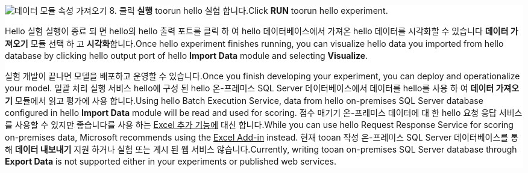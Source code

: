    ![데이터 모듈 속성 가져오기](media/machine-learning-use-data-from-an-on-premises-sql-server/import-data-properties-entered.png)
8. <span data-ttu-id="9eff6-219">클릭 **실행** toorun hello 실험 합니다.</span><span class="sxs-lookup"><span data-stu-id="9eff6-219">Click **RUN** toorun hello experiment.</span></span>

<span data-ttu-id="9eff6-220">Hello 실험 실행이 종료 되 면 hello의 hello 출력 포트를 클릭 하 여 hello 데이터베이스에서 가져온 hello 데이터를 시각화할 수 있습니다 **데이터 가져오기** 모듈 선택 하 고 **시각화**합니다.</span><span class="sxs-lookup"><span data-stu-id="9eff6-220">Once hello experiment finishes running, you can visualize hello data you imported from hello database by clicking hello output port of hello **Import Data** module and selecting **Visualize**.</span></span>

<span data-ttu-id="9eff6-221">실험 개발이 끝나면 모델을 배포하고 운영할 수 있습니다.</span><span class="sxs-lookup"><span data-stu-id="9eff6-221">Once you finish developing your experiment, you can deploy and operationalize your model.</span></span> <span data-ttu-id="9eff6-222">일괄 처리 실행 서비스 hello에 구성 된 hello 온-프레미스 SQL Server 데이터베이스에서 데이터를 hello를 사용 하 여 **데이터 가져오기** 모듈에서 읽고 평가에 사용 합니다.</span><span class="sxs-lookup"><span data-stu-id="9eff6-222">Using hello Batch Execution Service, data from hello on-premises SQL Server database configured in hello **Import Data** module will be read and used for scoring.</span></span> <span data-ttu-id="9eff6-223">점수 매기기 온-프레미스 데이터에 대 한 hello 요청 응답 서비스를 사용할 수 있지만 좋습니다를 사용 하는 [Excel 추가 기능에](machine-learning-excel-add-in-for-web-services.md) 대신 합니다.</span><span class="sxs-lookup"><span data-stu-id="9eff6-223">While you can use hello Request Response Service for scoring on-premises data, Microsoft recommends using the [Excel Add-in](machine-learning-excel-add-in-for-web-services.md) instead.</span></span> <span data-ttu-id="9eff6-224">현재 tooan 작성 온-프레미스 SQL Server 데이터베이스를 통해 **데이터 내보내기** 지원 하거나 실험 또는 게시 된 웹 서비스 않습니다.</span><span class="sxs-lookup"><span data-stu-id="9eff6-224">Currently, writing tooan on-premises SQL Server database through **Export Data** is not supported either in your experiments or published web services.</span></span>
